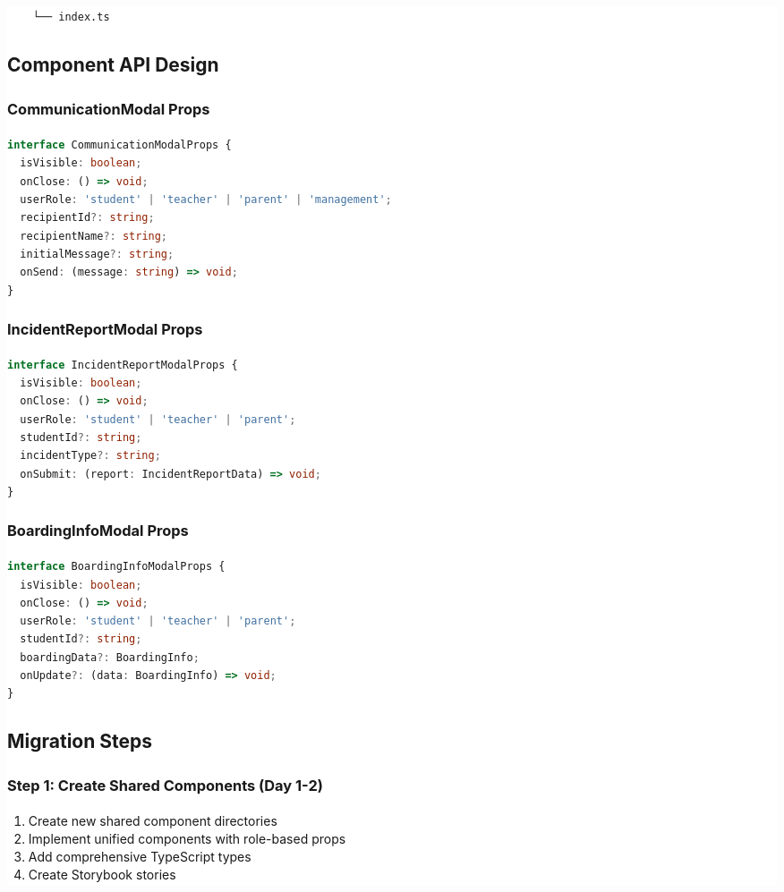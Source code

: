 ```
    └── index.ts
```

## Component API Design

### CommunicationModal Props
```typescript
interface CommunicationModalProps {
  isVisible: boolean;
  onClose: () => void;
  userRole: 'student' | 'teacher' | 'parent' | 'management';
  recipientId?: string;
  recipientName?: string;
  initialMessage?: string;
  onSend: (message: string) => void;
}
```

### IncidentReportModal Props
```typescript
interface IncidentReportModalProps {
  isVisible: boolean;
  onClose: () => void;
  userRole: 'student' | 'teacher' | 'parent';
  studentId?: string;
  incidentType?: string;
  onSubmit: (report: IncidentReportData) => void;
}
```

### BoardingInfoModal Props
```typescript
interface BoardingInfoModalProps {
  isVisible: boolean;
  onClose: () => void;
  userRole: 'student' | 'teacher' | 'parent';
  studentId?: string;
  boardingData?: BoardingInfo;
  onUpdate?: (data: BoardingInfo) => void;
}
```

## Migration Steps

### Step 1: Create Shared Components (Day 1-2)
1. Create new shared component directories
2. Implement unified components with role-based props
3. Add comprehensive TypeScript types
4. Create Storybook stories
